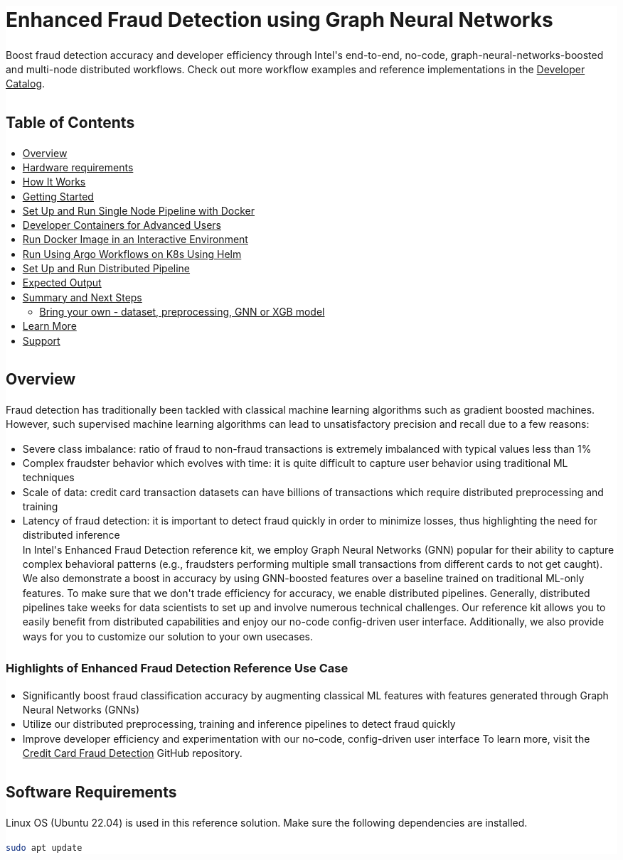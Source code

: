 # Enhanced Fraud Detection using Graph Neural Networks
Boost fraud detection accuracy and developer efficiency through Intel's end-to-end, no-code, graph-neural-networks-boosted and multi-node distributed workflows.
Check out more workflow examples and reference implementations in the [Developer Catalog](https://developer.intel.com/aireferenceimplementations).
## **Table of Contents**
- [Overview](#overview)
- [Hardware requirements](#hardware-requirements)
- [How It Works](#how-it-works)
- [Getting Started](#getting-started)
- [Set Up and Run Single Node Pipeline with Docker](#set-up-and-run-single-node-pipeline-with-docker)
- [Developer Containers for Advanced Users](#developer-containers-for-advanced-users)
- [Run Docker Image in an Interactive Environment](#run-docker-image-in-an-interactive-environment)
- [Run Using Argo Workflows on K8s Using Helm](#run-using-argo-workflows-on-k8s-using-helm)
- [Set Up and Run Distributed Pipeline](#set-up-and-run-distributed-pipeline)
- [Expected Output](#expected-output)
- [Summary and Next Steps](#summary-and-next-steps)
  - [Bring your own - dataset, preprocessing, GNN or XGB model](#customize-our-reference-kit-to-suit-your-usecase)
- [Learn More](#learn-more)
- [Support](#support)
## Overview
Fraud detection has traditionally been tackled with classical machine learning algorithms such as gradient boosted machines. However, such supervised machine learning algorithms can lead to unsatisfactory precision and recall due to a few reasons:
- Severe class imbalance: ratio of fraud to non-fraud transactions is extremely imbalanced with typical values less than 1% 
- Complex fraudster behavior which evolves with time: it is quite difficult to capture user behavior using traditional ML techniques 
- Scale of data: credit card transaction datasets can have billions of transactions which require distributed preprocessing and training 
- Latency of fraud detection: it is important to detect fraud quickly in order to minimize losses, thus highlighting the need for distributed inference <br />
In Intel's Enhanced Fraud Detection reference kit, we employ Graph Neural Networks (GNN) popular for their ability to capture complex behavioral patterns (e.g., fraudsters performing multiple small transactions from different cards to not get caught). We also demonstrate a boost in accuracy by using GNN-boosted features over a baseline trained on traditional ML-only features. 
To make sure that we don't trade efficiency for accuracy, we enable distributed pipelines. Generally, distributed pipelines take weeks for data scientists to set up and involve numerous technical challenges. Our reference kit allows you to easily benefit from distributed capabilities and enjoy our no-code config-driven user interface. Additionally, we also provide ways for you to customize our solution to your own usecases.
### Highlights of Enhanced Fraud Detection Reference Use Case
- Significantly boost fraud classification accuracy by augmenting classical ML features with features generated through Graph Neural Networks (GNNs) 
- Utilize our distributed preprocessing, training and inference pipelines to detect fraud quickly
- Improve developer efficiency and experimentation with our no-code, config-driven user interface
To learn more, visit the [Credit Card Fraud Detection](https://github.com/intel/credit-card-fraud-detection) GitHub repository.
## Software Requirements 
Linux OS (Ubuntu 22.04) is used in this reference solution. Make sure the following dependencies are installed.
```bash
sudo apt update 
```